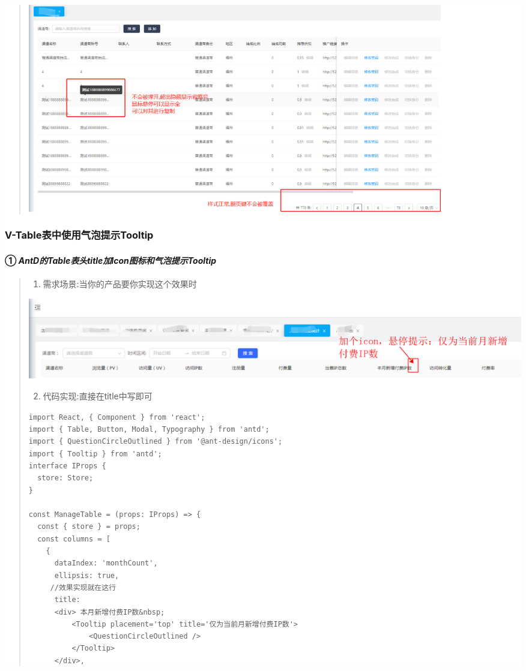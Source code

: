 >  <img src="AntDesign使用笔记/AntDesign_ofReact使用笔记中的图片/image-20210520161131163.png" alt="image-20210520161131163" style="zoom:67%;" />

### Ⅴ-Table表中使用气泡提示Tooltip

#### ① *AntD的Table表头title加Icon图标和气泡提示Tooltip*

>1. 需求场景:当你的产品要你实现这个效果时
>
>  ![image-20210617185457284](AntDesign使用笔记/AntDesign_ofReact使用笔记中的图片/image-20210617185457284.png)
>
>2. 代码实现:直接在title中写即可
>
>  ```tsx
>  import React, { Component } from 'react';
>  import { Table, Button, Modal, Typography } from 'antd';
>  import { QuestionCircleOutlined } from '@ant-design/icons';
>  import { Tooltip } from 'antd';
>  interface IProps {
>    store: Store;
>  }
>
>  const ManageTable = (props: IProps) => {
>    const { store } = props;
>    const columns = [
>      {
>        dataIndex: 'monthCount',
>        ellipsis: true,
>       //效果实现就在这行
>        title: 
>        <div> 本月新增付费IP数&nbsp;
>            <Tooltip placement='top' title='仅为当前月新增付费IP数'>
>                <QuestionCircleOutlined />
>            </Tooltip>
>        </div>,